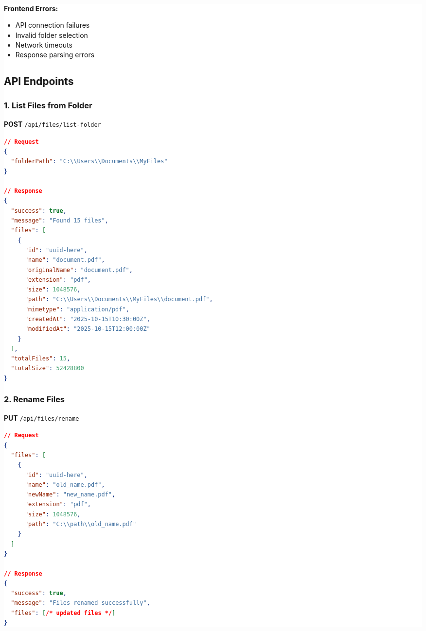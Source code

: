 **Frontend Errors:**
- API connection failures
- Invalid folder selection
- Network timeouts
- Response parsing errors

## API Endpoints

### 1. List Files from Folder
**POST** `/api/files/list-folder`

```json
// Request
{
  "folderPath": "C:\\Users\\Documents\\MyFiles"
}

// Response
{
  "success": true,
  "message": "Found 15 files",
  "files": [
    {
      "id": "uuid-here",
      "name": "document.pdf",
      "originalName": "document.pdf",
      "extension": "pdf",
      "size": 1048576,
      "path": "C:\\Users\\Documents\\MyFiles\\document.pdf",
      "mimetype": "application/pdf",
      "createdAt": "2025-10-15T10:30:00Z",
      "modifiedAt": "2025-10-15T12:00:00Z"
    }
  ],
  "totalFiles": 15,
  "totalSize": 52428800
}
```

### 2. Rename Files
**PUT** `/api/files/rename`

```json
// Request
{
  "files": [
    {
      "id": "uuid-here",
      "name": "old_name.pdf",
      "newName": "new_name.pdf",
      "extension": "pdf",
      "size": 1048576,
      "path": "C:\\path\\old_name.pdf"
    }
  ]
}

// Response
{
  "success": true,
  "message": "Files renamed successfully",
  "files": [/* updated files */]
}
```
